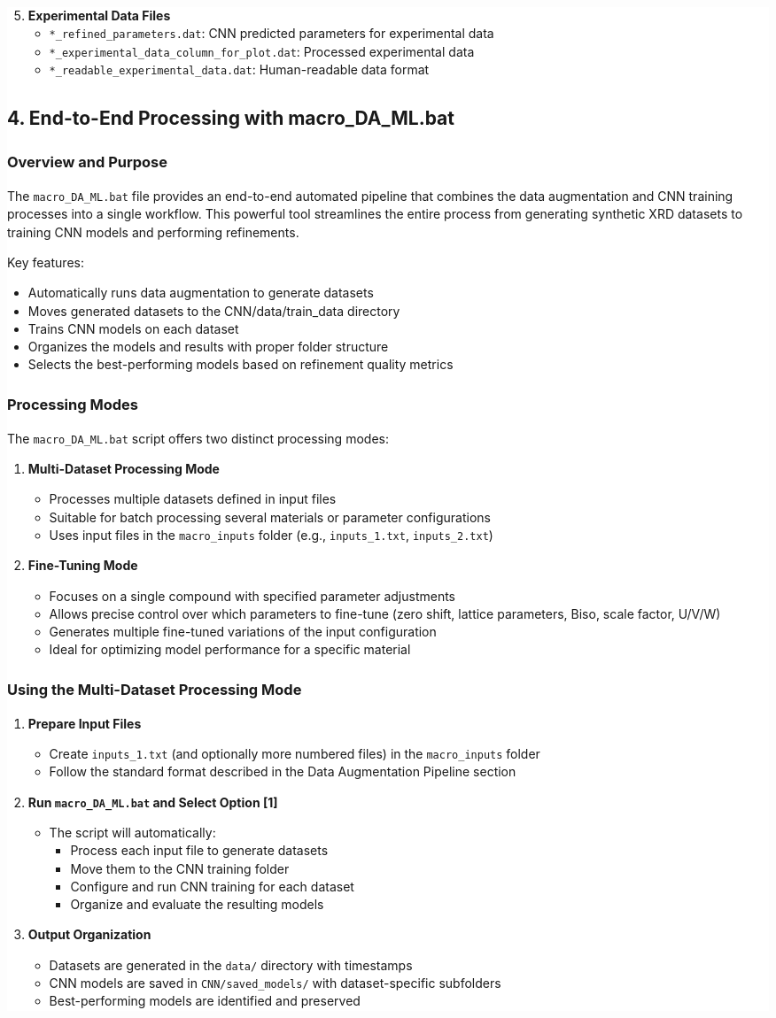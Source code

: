 5. **Experimental Data Files**
   - `*_refined_parameters.dat`: CNN predicted parameters for experimental data
   - `*_experimental_data_column_for_plot.dat`: Processed experimental data
   - `*_readable_experimental_data.dat`: Human-readable data format



## 4. End-to-End Processing with macro_DA_ML.bat

### Overview and Purpose

The `macro_DA_ML.bat` file provides an end-to-end automated pipeline that combines the data augmentation and CNN training processes into a single workflow. This powerful tool streamlines the entire process from generating synthetic XRD datasets to training CNN models and performing refinements.

Key features:
- Automatically runs data augmentation to generate datasets
- Moves generated datasets to the CNN/data/train_data directory
- Trains CNN models on each dataset
- Organizes the models and results with proper folder structure
- Selects the best-performing models based on refinement quality metrics

### Processing Modes

The `macro_DA_ML.bat` script offers two distinct processing modes:

1. **Multi-Dataset Processing Mode**
   - Processes multiple datasets defined in input files
   - Suitable for batch processing several materials or parameter configurations
   - Uses input files in the `macro_inputs` folder (e.g., `inputs_1.txt`, `inputs_2.txt`)

2. **Fine-Tuning Mode**
   - Focuses on a single compound with specified parameter adjustments
   - Allows precise control over which parameters to fine-tune (zero shift, lattice parameters, Biso, scale factor, U/V/W)
   - Generates multiple fine-tuned variations of the input configuration
   - Ideal for optimizing model performance for a specific material

### Using the Multi-Dataset Processing Mode

1. **Prepare Input Files**
   - Create `inputs_1.txt` (and optionally more numbered files) in the `macro_inputs` folder
   - Follow the standard format described in the Data Augmentation Pipeline section

2. **Run `macro_DA_ML.bat` and Select Option [1]**
   - The script will automatically:
     - Process each input file to generate datasets
     - Move them to the CNN training folder
     - Configure and run CNN training for each dataset
     - Organize and evaluate the resulting models

3. **Output Organization**
   - Datasets are generated in the `data/` directory with timestamps
   - CNN models are saved in `CNN/saved_models/` with dataset-specific subfolders
   - Best-performing models are identified and preserved
